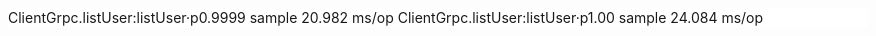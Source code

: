 ClientGrpc.listUser:listUser·p0.9999      sample          20.982           ms/op
ClientGrpc.listUser:listUser·p1.00        sample          24.084           ms/op
